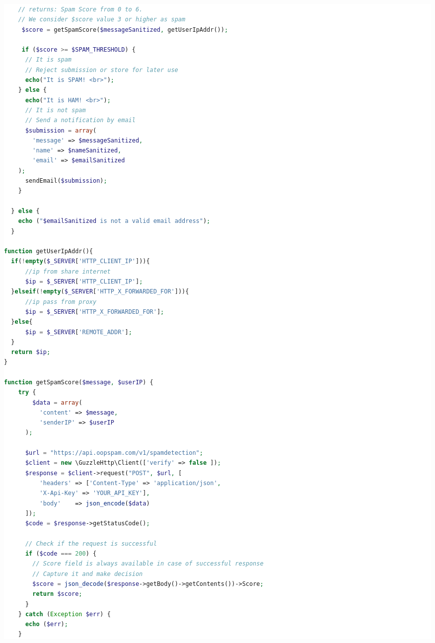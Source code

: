 ```php
    // returns: Spam Score from 0 to 6.
    // We consider $score value 3 or higher as spam
     $score = getSpamScore($messageSanitized, getUserIpAddr());
     
     if ($score >= $SPAM_THRESHOLD) {
      // It is spam
      // Reject submission or store for later use
      echo("It is SPAM! <br>");
    } else {
      echo("It is HAM! <br>");
      // It is not spam
      // Send a notification by email
      $submission = array(
        'message' => $messageSanitized,
        'name' => $nameSanitized,
        'email' => $emailSanitized
    );
      sendEmail($submission);
    }

  } else {
    echo ("$emailSanitized is not a valid email address");
  }

function getUserIpAddr(){
  if(!empty($_SERVER['HTTP_CLIENT_IP'])){
      //ip from share internet
      $ip = $_SERVER['HTTP_CLIENT_IP'];
  }elseif(!empty($_SERVER['HTTP_X_FORWARDED_FOR'])){
      //ip pass from proxy
      $ip = $_SERVER['HTTP_X_FORWARDED_FOR'];
  }else{
      $ip = $_SERVER['REMOTE_ADDR'];
  }
  return $ip;
}

function getSpamScore($message, $userIP) {
    try {
        $data = array(
          'content' => $message,
          'senderIP' => $userIP
      );

      $url = "https://api.oopspam.com/v1/spamdetection";
      $client = new \GuzzleHttp\Client(['verify' => false ]);
      $response = $client->request("POST", $url, [
          'headers' => ['Content-Type' => 'application/json', 
          'X-Api-Key' => 'YOUR_API_KEY'],
          'body'    => json_encode($data)
      ]); 
      $code = $response->getStatusCode();

      // Check if the request is successful
      if ($code === 200) {
        // Score field is always available in case of successful response
        // Capture it and make decision
        $score = json_decode($response->getBody()->getContents())->Score;
        return $score;
      }
    } catch (Exception $err) {
      echo ($err);
    }
```